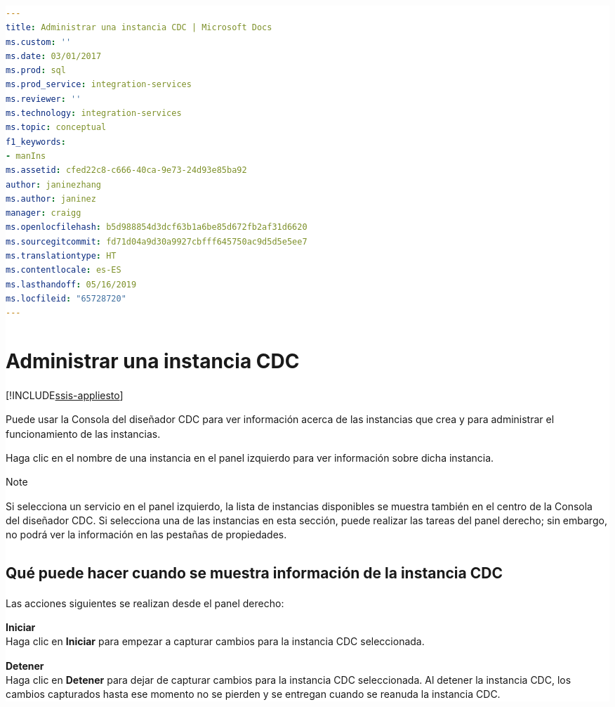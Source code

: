```yaml
---
title: Administrar una instancia CDC | Microsoft Docs
ms.custom: ''
ms.date: 03/01/2017
ms.prod: sql
ms.prod_service: integration-services
ms.reviewer: ''
ms.technology: integration-services
ms.topic: conceptual
f1_keywords:
- manIns
ms.assetid: cfed22c8-c666-40ca-9e73-24d93e85ba92
author: janinezhang
ms.author: janinez
manager: craigg
ms.openlocfilehash: b5d988854d3dcf63b1a6be85d672fb2af31d6620
ms.sourcegitcommit: fd71d04a9d30a9927cbfff645750ac9d5d5e5ee7
ms.translationtype: HT
ms.contentlocale: es-ES
ms.lasthandoff: 05/16/2019
ms.locfileid: "65728720"
---
```

# <a name="manage-a-cdc-instance"></a>Administrar una instancia CDC

[!INCLUDE[ssis-appliesto](../../includes/ssis-appliesto-ssvrpluslinux-asdb-asdw-xxx.md)]


  Puede usar la Consola del diseñador CDC para ver información acerca de las instancias que crea y para administrar el funcionamiento de las instancias.  
  
 Haga clic en el nombre de una instancia en el panel izquierdo para ver información sobre dicha instancia.  
  
> [!NOTE]  
>  Si selecciona un servicio en el panel izquierdo, la lista de instancias disponibles se muestra también en el centro de la Consola del diseñador CDC. Si selecciona una de las instancias en esta sección, puede realizar las tareas del panel derecho; sin embargo, no podrá ver la información en las pestañas de propiedades.  
  
## <a name="what-you-can-do-when-you-display-the-cdc-instance-information"></a>Qué puede hacer cuando se muestra información de la instancia CDC  
 Las acciones siguientes se realizan desde el panel derecho:  
  
 **Iniciar**  
 Haga clic en **Iniciar** para empezar a capturar cambios para la instancia CDC seleccionada.  
  
 **Detener**  
 Haga clic en **Detener** para dejar de capturar cambios para la instancia CDC seleccionada. Al detener la instancia CDC, los cambios capturados hasta ese momento no se pierden y se entregan cuando se reanuda la instancia CDC.  
  
